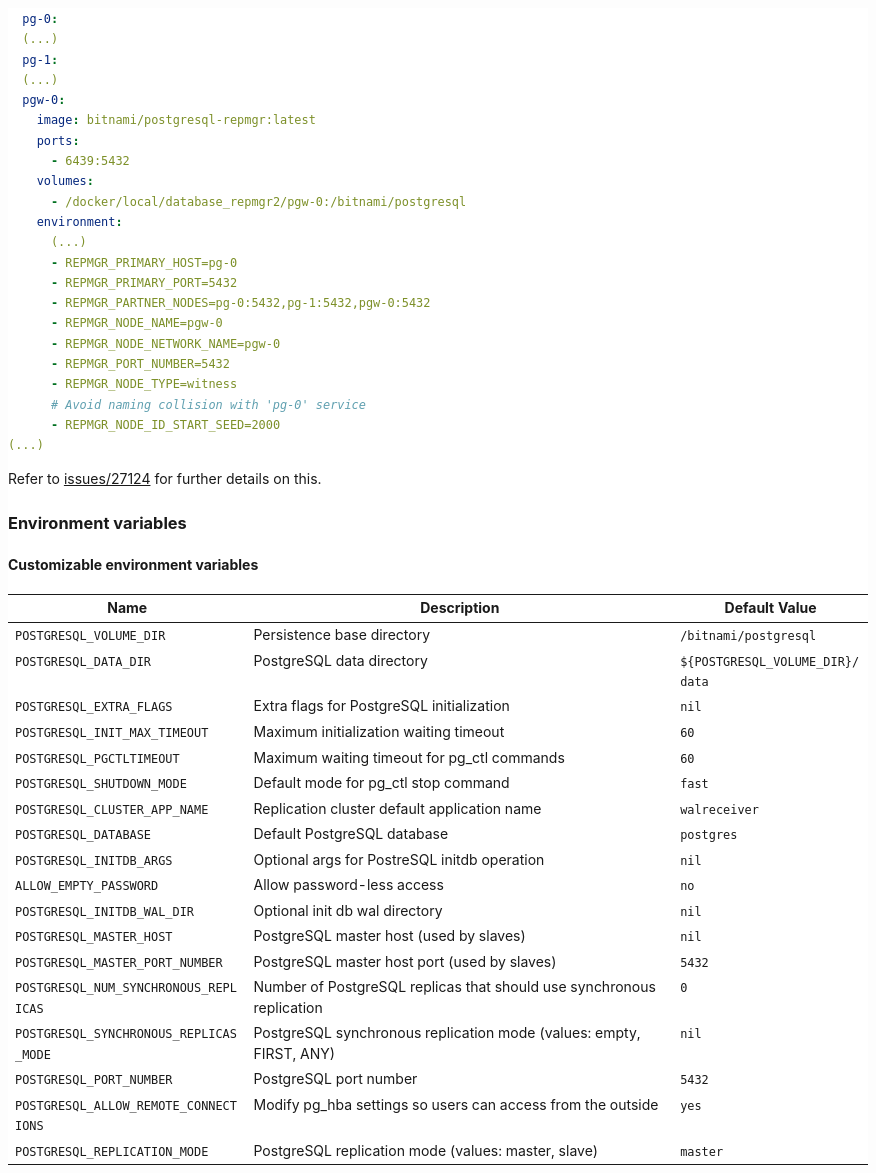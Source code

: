 ```yaml
  pg-0:
  (...)
  pg-1:
  (...)
  pgw-0:
    image: bitnami/postgresql-repmgr:latest
    ports:
      - 6439:5432
    volumes:
      - /docker/local/database_repmgr2/pgw-0:/bitnami/postgresql
    environment:
      (...)
      - REPMGR_PRIMARY_HOST=pg-0
      - REPMGR_PRIMARY_PORT=5432
      - REPMGR_PARTNER_NODES=pg-0:5432,pg-1:5432,pgw-0:5432
      - REPMGR_NODE_NAME=pgw-0
      - REPMGR_NODE_NETWORK_NAME=pgw-0
      - REPMGR_PORT_NUMBER=5432
      - REPMGR_NODE_TYPE=witness
      # Avoid naming collision with 'pg-0' service
      - REPMGR_NODE_ID_START_SEED=2000
(...)
```

Refer to [issues/27124](https://github.com/bitnami/containers/issues/27124) for further details on this.

### Environment variables

#### Customizable environment variables

| Name                                       | Description                                                                                      | Default Value                              |
|--------------------------------------------|--------------------------------------------------------------------------------------------------|--------------------------------------------|
| `POSTGRESQL_VOLUME_DIR`                    | Persistence base directory                                                                       | `/bitnami/postgresql`                      |
| `POSTGRESQL_DATA_DIR`                      | PostgreSQL data directory                                                                        | `${POSTGRESQL_VOLUME_DIR}/data`            |
| `POSTGRESQL_EXTRA_FLAGS`                   | Extra flags for PostgreSQL initialization                                                        | `nil`                                      |
| `POSTGRESQL_INIT_MAX_TIMEOUT`              | Maximum initialization waiting timeout                                                           | `60`                                       |
| `POSTGRESQL_PGCTLTIMEOUT`                  | Maximum waiting timeout for pg_ctl commands                                                      | `60`                                       |
| `POSTGRESQL_SHUTDOWN_MODE`                 | Default mode for pg_ctl stop command                                                             | `fast`                                     |
| `POSTGRESQL_CLUSTER_APP_NAME`              | Replication cluster default application name                                                     | `walreceiver`                              |
| `POSTGRESQL_DATABASE`                      | Default PostgreSQL database                                                                      | `postgres`                                 |
| `POSTGRESQL_INITDB_ARGS`                   | Optional args for PostreSQL initdb operation                                                     | `nil`                                      |
| `ALLOW_EMPTY_PASSWORD`                     | Allow password-less access                                                                       | `no`                                       |
| `POSTGRESQL_INITDB_WAL_DIR`                | Optional init db wal directory                                                                   | `nil`                                      |
| `POSTGRESQL_MASTER_HOST`                   | PostgreSQL master host (used by slaves)                                                          | `nil`                                      |
| `POSTGRESQL_MASTER_PORT_NUMBER`            | PostgreSQL master host port (used by slaves)                                                     | `5432`                                     |
| `POSTGRESQL_NUM_SYNCHRONOUS_REPLICAS`      | Number of PostgreSQL replicas that should use synchronous replication                            | `0`                                        |
| `POSTGRESQL_SYNCHRONOUS_REPLICAS_MODE`     | PostgreSQL synchronous replication mode (values: empty, FIRST, ANY)                              | `nil`                                      |
| `POSTGRESQL_PORT_NUMBER`                   | PostgreSQL port number                                                                           | `5432`                                     |
| `POSTGRESQL_ALLOW_REMOTE_CONNECTIONS`      | Modify pg_hba settings so users can access from the outside                                      | `yes`                                      |
| `POSTGRESQL_REPLICATION_MODE`              | PostgreSQL replication mode (values: master, slave)                                              | `master`                                   |